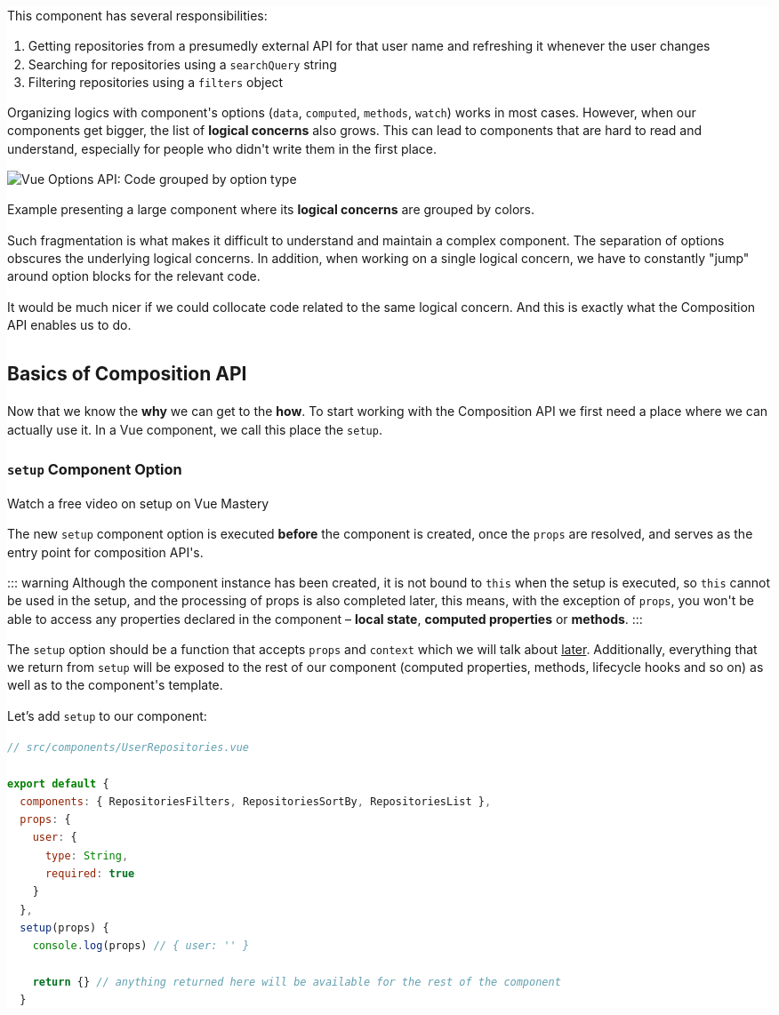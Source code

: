 This component has several responsibilities:

1. Getting repositories from a presumedly external API for that user name and refreshing it whenever the user changes
2. Searching for repositories using a `searchQuery` string
3. Filtering repositories using a `filters` object

Organizing logics with component's options (`data`, `computed`, `methods`, `watch`) works in most cases. However, when our components get bigger, the list of **logical concerns** also grows. This can lead to components that are hard to read and understand, especially for people who didn't write them in the first place.

![Vue Options API: Code grouped by option type](/images/options-api.png)

Example presenting a large component where its **logical concerns** are grouped by colors.

Such fragmentation is what makes it difficult to understand and maintain a complex component. The separation of options obscures the underlying logical concerns. In addition, when working on a single logical concern, we have to constantly "jump" around option blocks for the relevant code.

It would be much nicer if we could collocate code related to the same logical concern. And this is exactly what the Composition API enables us to do.

## Basics of Composition API

Now that we know the **why** we can get to the **how**. To start working with the Composition API we first need a place where we can actually use it. In a Vue component, we call this place the `setup`.

### `setup` Component Option

<VideoLesson href="https://www.vuemastery.com/courses/vue-3-essentials/setup-and-reactive-references" title="Learn how setup works with Vue Mastery">Watch a free video on setup on Vue Mastery</VideoLesson>

The new `setup` component option is executed **before** the component is created, once the `props` are resolved, and serves as the entry point for composition API's.

::: warning
Although the component instance has been created, it is not bound to `this` when the setup is executed, so `this` cannot be used in the setup, and the processing of props is also completed later, this means, with the exception of `props`, you won't be able to access any properties declared in the component – **local state**, **computed properties** or **methods**.
:::

The `setup` option should be a function that accepts `props` and `context` which we will talk about [later](composition-api-setup.html#arguments). Additionally, everything that we return from `setup` will be exposed to the rest of our component (computed properties, methods, lifecycle hooks and so on) as well as to the component's template.

Let’s add `setup` to our component:

```js
// src/components/UserRepositories.vue

export default {
  components: { RepositoriesFilters, RepositoriesSortBy, RepositoriesList },
  props: {
    user: {
      type: String,
      required: true
    }
  },
  setup(props) {
    console.log(props) // { user: '' }

    return {} // anything returned here will be available for the rest of the component
  }
```